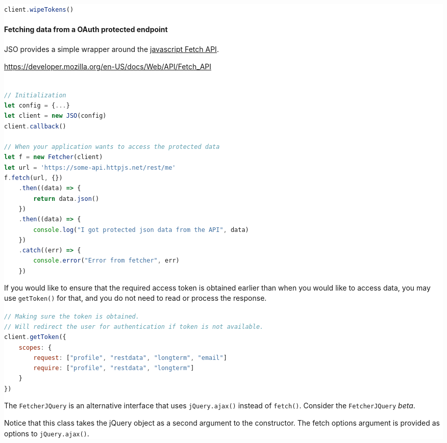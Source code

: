 ```javascript
client.wipeTokens()
```


#### Fetching data from a OAuth protected endpoint

JSO provides a simple wrapper around the [javascript Fetch API](https://developer.mozilla.org/en-US/docs/Web/API/Fetch_API).

https://developer.mozilla.org/en-US/docs/Web/API/Fetch_API


```javascript

// Initialization
let config = {...}
let client = new JSO(config)
client.callback()

// When your application wants to access the protected data
let f = new Fetcher(client)
let url = 'https://some-api.httpjs.net/rest/me'
f.fetch(url, {})
	.then((data) => {
		return data.json()
	})
	.then((data) => {
		console.log("I got protected json data from the API", data)
	})
	.catch((err) => {
		console.error("Error from fetcher", err)
	})
```

If you would like to ensure that the required access token is obtained earlier than when you would like to access data, you may use `getToken()` for that, and you do not need to read or process the response.

```javascript
// Making sure the token is obtained.
// Will redirect the user for authentication if token is not available.
client.getToken({
	scopes: {
		request: ["profile", "restdata", "longterm", "email"]
		require: ["profile", "restdata", "longterm"]
	}
})
```


The `FetcherJQuery` is an alternative interface that uses `jQuery.ajax()` instead of `fetch()`. Consider the `FetcherJQuery` *beta*.

Notice that this class takes the jQuery object as a second argument to the constructor. The fetch options argument is provided as options to `jQuery.ajax()`.
